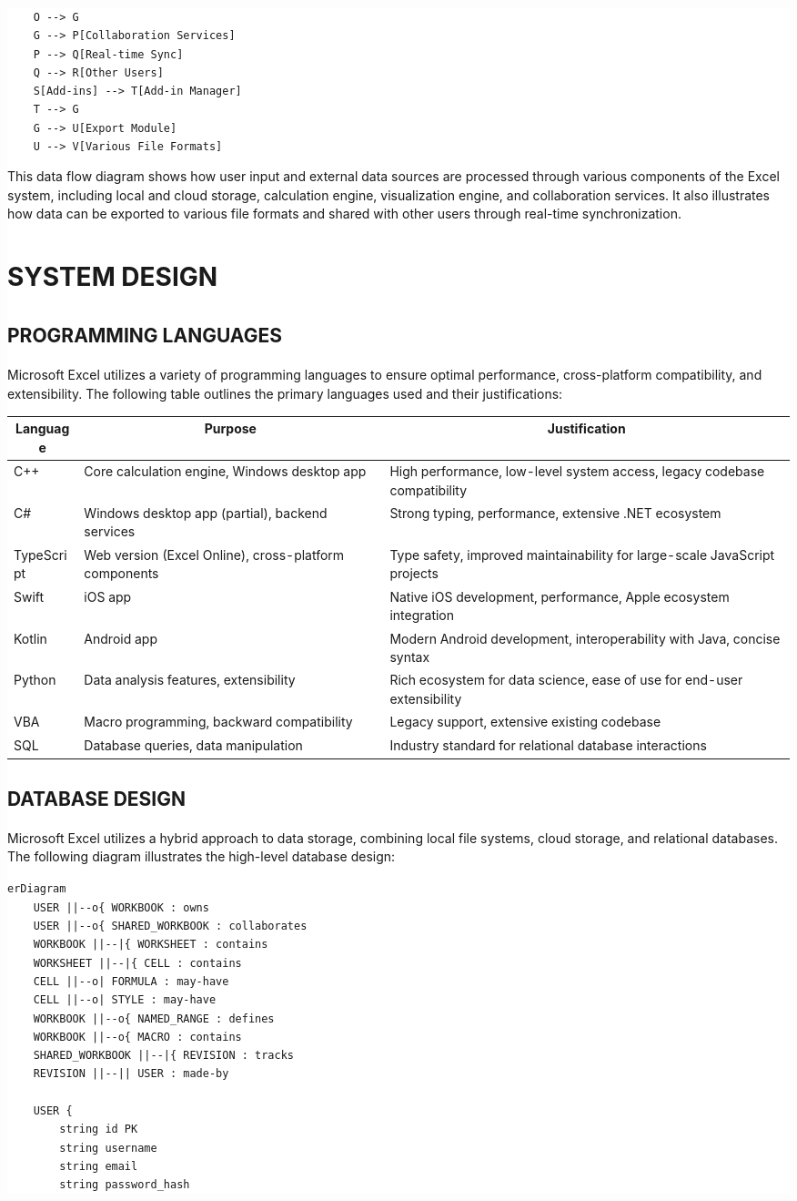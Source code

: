 ```mermaid
    O --> G
    G --> P[Collaboration Services]
    P --> Q[Real-time Sync]
    Q --> R[Other Users]
    S[Add-ins] --> T[Add-in Manager]
    T --> G
    G --> U[Export Module]
    U --> V[Various File Formats]
```

This data flow diagram shows how user input and external data sources are processed through various components of the Excel system, including local and cloud storage, calculation engine, visualization engine, and collaboration services. It also illustrates how data can be exported to various file formats and shared with other users through real-time synchronization.

# SYSTEM DESIGN

## PROGRAMMING LANGUAGES

Microsoft Excel utilizes a variety of programming languages to ensure optimal performance, cross-platform compatibility, and extensibility. The following table outlines the primary languages used and their justifications:

| Language | Purpose | Justification |
|----------|---------|---------------|
| C++ | Core calculation engine, Windows desktop app | High performance, low-level system access, legacy codebase compatibility |
| C# | Windows desktop app (partial), backend services | Strong typing, performance, extensive .NET ecosystem |
| TypeScript | Web version (Excel Online), cross-platform components | Type safety, improved maintainability for large-scale JavaScript projects |
| Swift | iOS app | Native iOS development, performance, Apple ecosystem integration |
| Kotlin | Android app | Modern Android development, interoperability with Java, concise syntax |
| Python | Data analysis features, extensibility | Rich ecosystem for data science, ease of use for end-user extensibility |
| VBA | Macro programming, backward compatibility | Legacy support, extensive existing codebase |
| SQL | Database queries, data manipulation | Industry standard for relational database interactions |

## DATABASE DESIGN

Microsoft Excel utilizes a hybrid approach to data storage, combining local file systems, cloud storage, and relational databases. The following diagram illustrates the high-level database design:

```mermaid
erDiagram
    USER ||--o{ WORKBOOK : owns
    USER ||--o{ SHARED_WORKBOOK : collaborates
    WORKBOOK ||--|{ WORKSHEET : contains
    WORKSHEET ||--|{ CELL : contains
    CELL ||--o| FORMULA : may-have
    CELL ||--o| STYLE : may-have
    WORKBOOK ||--o{ NAMED_RANGE : defines
    WORKBOOK ||--o{ MACRO : contains
    SHARED_WORKBOOK ||--|{ REVISION : tracks
    REVISION ||--|| USER : made-by

    USER {
        string id PK
        string username
        string email
        string password_hash
```